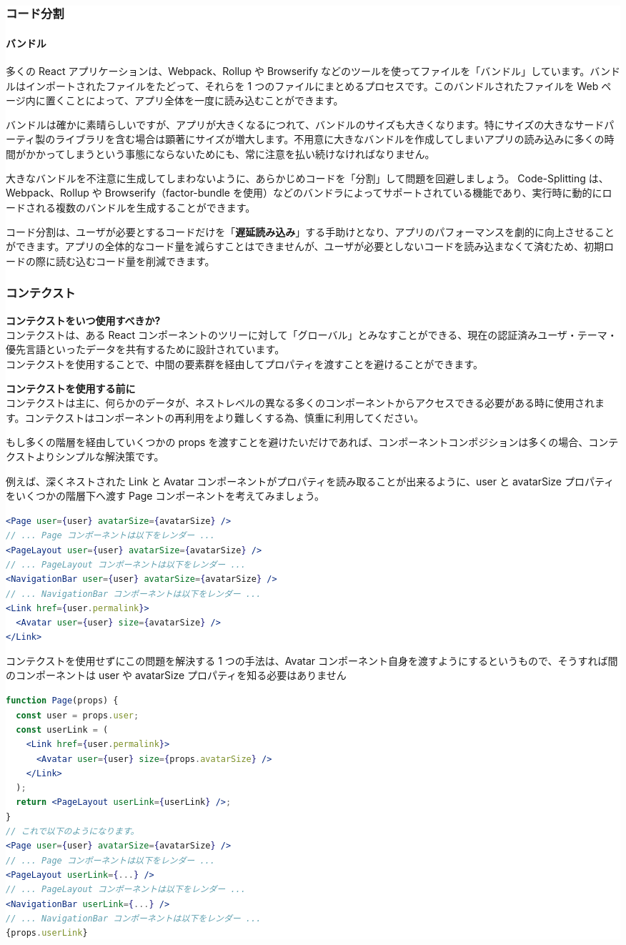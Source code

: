 ### コード分割
#### バンドル
多くの React アプリケーションは、Webpack、Rollup や Browserify などのツールを使ってファイルを「バンドル」しています。バンドルはインポートされたファイルをたどって、それらを 1 つのファイルにまとめるプロセスです。このバンドルされたファイルを Web ページ内に置くことによって、アプリ全体を一度に読み込むことができます。

バンドルは確かに素晴らしいですが、アプリが大きくなるにつれて、バンドルのサイズも大きくなります。特にサイズの大きなサードパーティ製のライブラリを含む場合は顕著にサイズが増大します。不用意に大きなバンドルを作成してしまいアプリの読み込みに多くの時間がかかってしまうという事態にならないためにも、常に注意を払い続けなければなりません。  

大きなバンドルを不注意に生成してしまわないように、あらかじめコードを「分割」して問題を回避しましょう。 Code-Splitting は、Webpack、Rollup や Browserify（factor-bundle を使用）などのバンドラによってサポートされている機能であり、実行時に動的にロードされる複数のバンドルを生成することができます。

コード分割は、ユーザが必要とするコードだけを「**遅延読み込み**」する手助けとなり、アプリのパフォーマンスを劇的に向上させることができます。アプリの全体的なコード量を減らすことはできませんが、ユーザが必要としないコードを読み込まなくて済むため、初期ロードの際に読む込むコード量を削減できます。

### コンテクスト
**コンテクストをいつ使用すべきか?**   
コンテクストは、ある React コンポーネントのツリーに対して「グローバル」とみなすことができる、現在の認証済みユーザ・テーマ・優先言語といったデータを共有するために設計されています。  
コンテクストを使用することで、中間の要素群を経由してプロパティを渡すことを避けることができます。  

**コンテクストを使用する前に**  
コンテクストは主に、何らかのデータが、ネストレベルの異なる多くのコンポーネントからアクセスできる必要がある時に使用されます。コンテクストはコンポーネントの再利用をより難しくする為、慎重に利用してください。

もし多くの階層を経由していくつかの props を渡すことを避けたいだけであれば、コンポーネントコンポジションは多くの場合、コンテクストよりシンプルな解決策です。  

例えば、深くネストされた Link と Avatar コンポーネントがプロパティを読み取ることが出来るように、user と avatarSize プロパティをいくつかの階層下へ渡す Page コンポーネントを考えてみましょう。  

```jsx
<Page user={user} avatarSize={avatarSize} />
// ... Page コンポーネントは以下をレンダー ...
<PageLayout user={user} avatarSize={avatarSize} />
// ... PageLayout コンポーネントは以下をレンダー ...
<NavigationBar user={user} avatarSize={avatarSize} />
// ... NavigationBar コンポーネントは以下をレンダー ...
<Link href={user.permalink}>
  <Avatar user={user} size={avatarSize} />
</Link>
```
コンテクストを使用せずにこの問題を解決する 1 つの手法は、Avatar コンポーネント自身を渡すようにするというもので、そうすれば間のコンポーネントは user や avatarSize プロパティを知る必要はありません  

```jsx
function Page(props) {
  const user = props.user;
  const userLink = (
    <Link href={user.permalink}>
      <Avatar user={user} size={props.avatarSize} />
    </Link>
  );
  return <PageLayout userLink={userLink} />;
}
// これで以下のようになります。
<Page user={user} avatarSize={avatarSize} />
// ... Page コンポーネントは以下をレンダー ...
<PageLayout userLink={...} />
// ... PageLayout コンポーネントは以下をレンダー ...
<NavigationBar userLink={...} />
// ... NavigationBar コンポーネントは以下をレンダー ...
{props.userLink}
```

